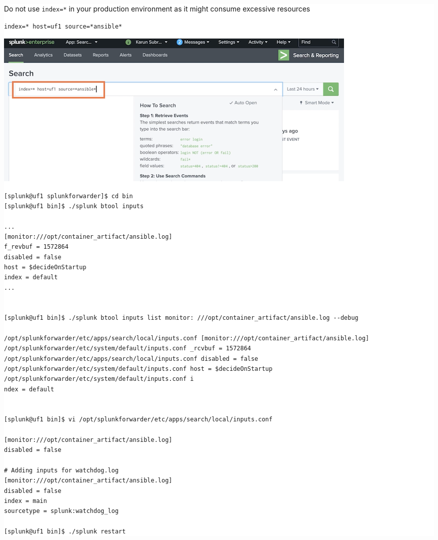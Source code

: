 Do not use `index=*` in your production environment as it might consume excessive resources

`index=* host=uf1 source=*ansible*`

![Alt Image Text](../images/sp1_3_37.png "Body image")

```
[splunk@uf1 splunkforwarder]$ cd bin
[splunk@uf1 bin]$ ./splunk btool inputs

...
[monitor:///opt/container_artifact/ansible.log]
f_revbuf = 1572864
disabled = false
host = $decideOnStartup
index = default
...


[splunk@uf1 bin]$ ./splunk btool inputs list monitor: ///opt/container_artifact/ansible.log --debug

/opt/splunkforwarder/etc/apps/search/local/inputs.conf [monitor:///opt/container_artifact/ansible.log]
/opt/splunkforwarder/etc/system/default/inputs.conf _rcvbuf = 1572864
/opt/splunkforwarder/etc/apps/search/local/inputs.conf disabled = false
/opt/splunkforwarder/etc/system/default/inputs.conf host = $decideOnStartup
/opt/splunkforwarder/etc/system/default/inputs.conf i
ndex = default


[splunk@uf1 bin]$ vi /opt/splunkforwarder/etc/apps/search/local/inputs.conf

[monitor:///opt/container_artifact/ansible.log]
disabled = false

# Adding inputs for watchdog.log
[monitor:///opt/container_artifact/ansible.log]
disabled = false
index = main
sourcetype = splunk:watchdog_log

[splunk@uf1 bin]$ ./splunk restart
```
